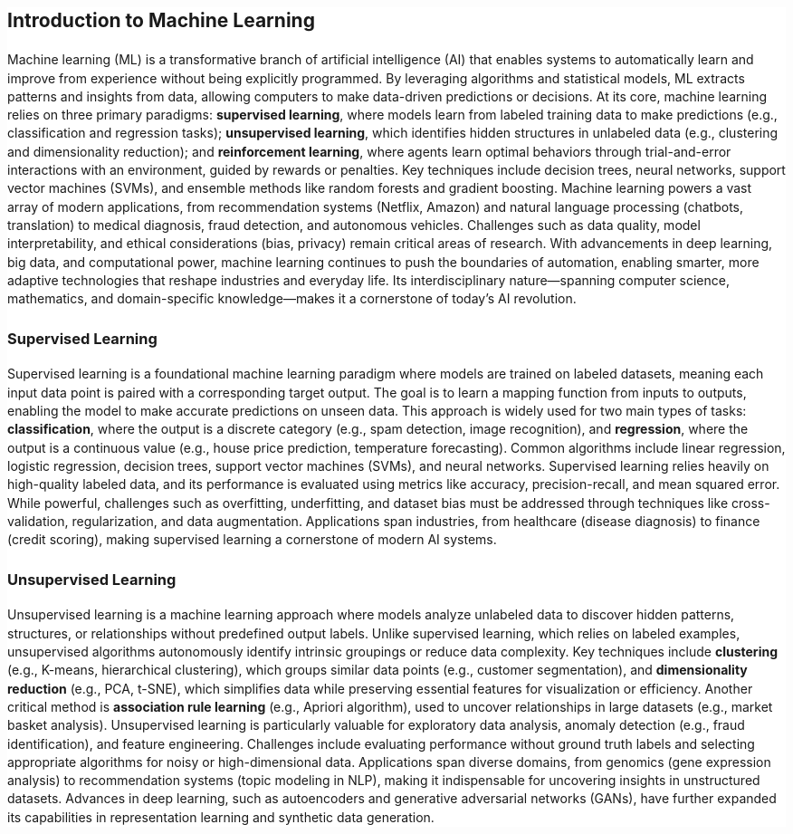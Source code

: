 ## Introduction to Machine Learning 

Machine learning (ML) is a transformative branch of artificial intelligence (AI) that enables systems to automatically learn and improve from experience without being explicitly programmed. By leveraging algorithms and statistical models, ML extracts patterns and insights from data, allowing computers to make data-driven predictions or decisions. At its core, machine learning relies on three primary paradigms: **supervised learning**, where models learn from labeled training data to make predictions (e.g., classification and regression tasks); **unsupervised learning**, which identifies hidden structures in unlabeled data (e.g., clustering and dimensionality reduction); and **reinforcement learning**, where agents learn optimal behaviors through trial-and-error interactions with an environment, guided by rewards or penalties. Key techniques include decision trees, neural networks, support vector machines (SVMs), and ensemble methods like random forests and gradient boosting. Machine learning powers a vast array of modern applications, from recommendation systems (Netflix, Amazon) and natural language processing (chatbots, translation) to medical diagnosis, fraud detection, and autonomous vehicles. Challenges such as data quality, model interpretability, and ethical considerations (bias, privacy) remain critical areas of research. With advancements in deep learning, big data, and computational power, machine learning continues to push the boundaries of automation, enabling smarter, more adaptive technologies that reshape industries and everyday life. Its interdisciplinary nature—spanning computer science, mathematics, and domain-specific knowledge—makes it a cornerstone of today’s AI revolution.


### Supervised Learning  

Supervised learning is a foundational machine learning paradigm where models are trained on labeled datasets, meaning each input data point is paired with a corresponding target output. The goal is to learn a mapping function from inputs to outputs, enabling the model to make accurate predictions on unseen data. This approach is widely used for two main types of tasks: **classification**, where the output is a discrete category (e.g., spam detection, image recognition), and **regression**, where the output is a continuous value (e.g., house price prediction, temperature forecasting). Common algorithms include linear regression, logistic regression, decision trees, support vector machines (SVMs), and neural networks. Supervised learning relies heavily on high-quality labeled data, and its performance is evaluated using metrics like accuracy, precision-recall, and mean squared error. While powerful, challenges such as overfitting, underfitting, and dataset bias must be addressed through techniques like cross-validation, regularization, and data augmentation. Applications span industries, from healthcare (disease diagnosis) to finance (credit scoring), making supervised learning a cornerstone of modern AI systems.

### Unsupervised Learning  

Unsupervised learning is a machine learning approach where models analyze unlabeled data to discover hidden patterns, structures, or relationships without predefined output labels. Unlike supervised learning, which relies on labeled examples, unsupervised algorithms autonomously identify intrinsic groupings or reduce data complexity. Key techniques include **clustering** (e.g., K-means, hierarchical clustering), which groups similar data points (e.g., customer segmentation), and **dimensionality reduction** (e.g., PCA, t-SNE), which simplifies data while preserving essential features for visualization or efficiency. Another critical method is **association rule learning** (e.g., Apriori algorithm), used to uncover relationships in large datasets (e.g., market basket analysis). Unsupervised learning is particularly valuable for exploratory data analysis, anomaly detection (e.g., fraud identification), and feature engineering. Challenges include evaluating performance without ground truth labels and selecting appropriate algorithms for noisy or high-dimensional data. Applications span diverse domains, from genomics (gene expression analysis) to recommendation systems (topic modeling in NLP), making it indispensable for uncovering insights in unstructured datasets. Advances in deep learning, such as autoencoders and generative adversarial networks (GANs), have further expanded its capabilities in representation learning and synthetic data generation.
